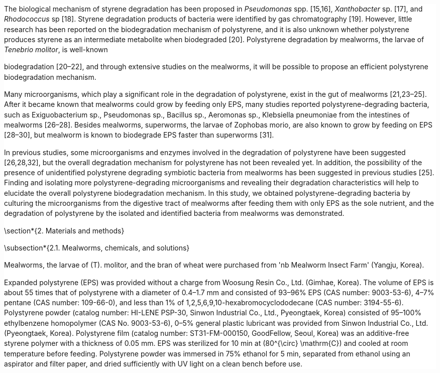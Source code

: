 The biological mechanism of styrene degradation has been proposed in *Pseudomonas* spp. [15,16], *Xanthobacter* sp. [17], and *Rhodococcus* sp [18]. Styrene degradation products of bacteria were identified by gas chromatography [19]. However, little research has been reported on the biodegradation mechanism of polystyrene, and it is also unknown whether polystyrene produces styrene as an intermediate metabolite when biodegraded [20]. Polystyrene degradation by mealworms, the larvae of *Tenebrio molitor*, is well-known

biodegradation [20–22], and through extensive studies on the mealworms, it will be possible to propose an efficient polystyrene biodegradation mechanism.

Many microorganisms, which play a significant role in the degradation of polystyrene, exist in the gut of mealworms [21,23–25]. After it became known that mealworms could grow by feeding only EPS, many studies reported polystyrene-degrading bacteria, such as Exiguobacterium sp., Pseudomonas sp., Bacillus sp., Aeromonas sp., Klebsiella pneumoniae from the intestines of mealworms [26–28]. Besides mealworms, superworms, the larvae of Zophobas morio, are also known to grow by feeding on EPS [28–30], but mealworm is known to biodegrade EPS faster than superworms [31].

In previous studies, some microorganisms and enzymes involved in the degradation of polystyrene have been suggested [26,28,32], but the overall degradation mechanism for polystyrene has not been revealed yet. In addition, the possibility of the presence of unidentified polystyrene degrading symbiotic bacteria from mealworms has been suggested in previous studies [25]. Finding and isolating more polystyrene-degrading microorganisms and revealing their degradation characteristics will help to elucidate the overall polystyrene biodegradation mechanism. In this study, we obtained polystyrene-degrading bacteria by culturing the microorganisms from the digestive tract of mealworms after feeding them with only EPS as the sole nutrient, and the degradation of polystyrene by the isolated and identified bacteria from mealworms was demonstrated.

\section*{2. Materials and methods}

\subsection*{2.1. Mealworms, chemicals, and solutions}

Mealworms, the larvae of \(T\). molitor, and the bran of wheat were purchased from 'nb Mealworm Insect Farm' (Yangju, Korea).

Expanded polystyrene (EPS) was provided without a charge from Woosung Resin Co., Ltd. (Gimhae, Korea). The volume of EPS is about 55 times that of polystyrene with a diameter of 0.4–1.7 mm and consisted of 93–96\% EPS (CAS number: 9003-53-6), 4–7\% pentane (CAS number: 109-66-0), and less than 1\% of 1,2,5,6,9,10-hexabromocyclododecane (CAS number: 3194-55-6). Polystyrene powder (catalog number: HI-LENE PSP-30, Sinwon Industrial Co., Ltd., Pyeongtaek, Korea) consisted of 95–100\% ethylbenzene homopolymer (CAS No. 9003-53-6), 0–5\% general plastic lubricant was provided from Sinwon Industrial Co., Ltd. (Pyeongtaek, Korea). Polystyrene film (catalog number: ST31-FM-000150, GoodFellow, Seoul, Korea) was an additive-free styrene polymer with a thickness of 0.05 mm. EPS was sterilized for 10 min at \(80^{\circ} \mathrm{C}\) and cooled at room temperature before feeding. Polystyrene powder was immersed in 75\% ethanol for 5 min, separated from ethanol using an aspirator and filter paper, and dried sufficiently with UV light on a clean bench before use.
